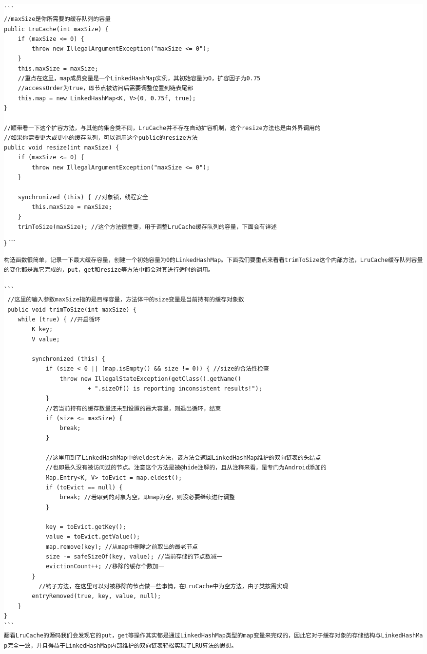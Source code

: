 	```
	//maxSize是你所需要的缓存队列的容量
	public LruCache(int maxSize) {
        if (maxSize <= 0) {
            throw new IllegalArgumentException("maxSize <= 0");
        }
        this.maxSize = maxSize;
        //重点在这里，map成员变量是一个LinkedHashMap实例，其初始容量为0，扩容因子为0.75
        //accessOrder为true，即节点被访问后需要调整位置到链表尾部
        this.map = new LinkedHashMap<K, V>(0, 0.75f, true);
    }
    
    //顺带看一下这个扩容方法，与其他的集合类不同，LruCache并不存在自动扩容机制，这个resize方法也是由外界调用的
    //如果你需要更大或更小的缓存队列，可以调用这个public的resize方法
    public void resize(int maxSize) {
        if (maxSize <= 0) {
            throw new IllegalArgumentException("maxSize <= 0");
        }

        synchronized (this) { //对象锁，线程安全
            this.maxSize = maxSize;
        }
        trimToSize(maxSize); //这个方法很重要，用于调整LruCache缓存队列的容量，下面会有详述
   }
	```
	
	构造函数很简单，记录一下最大缓存容量，创建一个初始容量为0的LinkedHashMap。下面我们要重点来看看trimToSize这个内部方法，LruCache缓存队列容量的变化都是靠它完成的，put，get和resize等方法中都会对其进行适时的调用。
	
	```
	 //这里的输入参数maxSize指的是目标容量，方法体中的size变量是当前持有的缓存对象数
	 public void trimToSize(int maxSize) {
        while (true) { //开启循环
            K key;
            V value;
           
            synchronized (this) {
                if (size < 0 || (map.isEmpty() && size != 0)) { //size的合法性检查
                    throw new IllegalStateException(getClass().getName()
                            + ".sizeOf() is reporting inconsistent results!");
                }
                //若当前持有的缓存数量还未到设置的最大容量，则退出循环，结束
                if (size <= maxSize) {
                    break;
                }
                
                //这里用到了LinkedHashMap中的eldest方法，该方法会返回LinkedHashMap维护的双向链表的头结点
                //也即最久没有被访问过的节点。注意这个方法是被@hide注解的，且从注释来看，是专门为Android添加的
                Map.Entry<K, V> toEvict = map.eldest();
                if (toEvict == null) {
                    break; //若取到的对象为空，即map为空，则没必要继续进行调整
                }

                key = toEvict.getKey();
                value = toEvict.getValue();
                map.remove(key); //从map中删除之前取出的最老节点
                size -= safeSizeOf(key, value); //当前存储的节点数减一
                evictionCount++; //移除的缓存个数加一
            }
			  //钩子方法，在这里可以对被移除的节点做一些事情，在LruCache中为空方法，由子类按需实现
            entryRemoved(true, key, value, null); 
        }
    }
	```
	翻看LruCache的源码我们会发现它的put，get等操作其实都是通过LinkedHashMap类型的map变量来完成的，因此它对于缓存对象的存储结构与LinkedHashMap完全一致，并且得益于LinkedHashMap内部维护的双向链表轻松实现了LRU算法的思想。
	